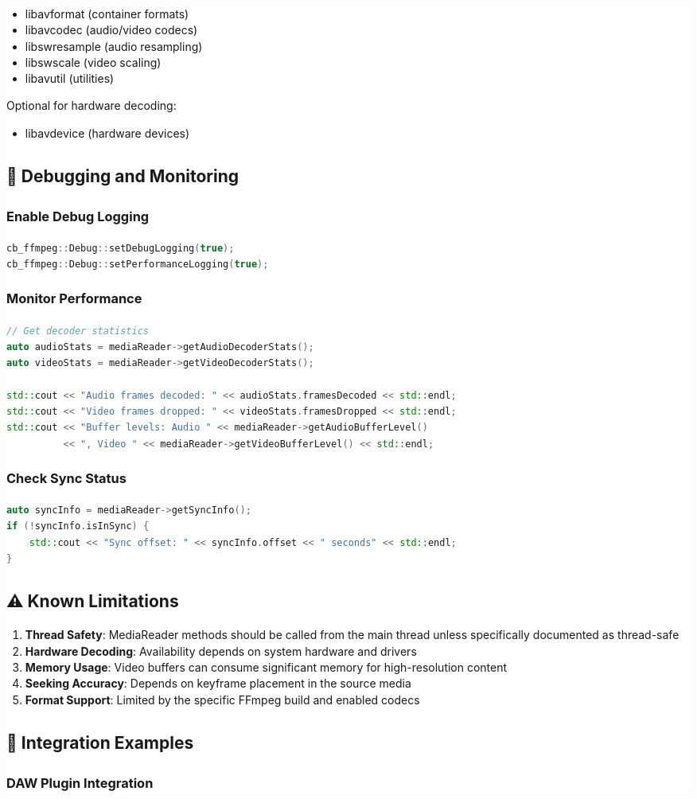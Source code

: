 - libavformat (container formats)
- libavcodec (audio/video codecs)
- libswresample (audio resampling)
- libswscale (video scaling)
- libavutil (utilities)

Optional for hardware decoding:
- libavdevice (hardware devices)

## 🐛 Debugging and Monitoring

### Enable Debug Logging

```cpp
cb_ffmpeg::Debug::setDebugLogging(true);
cb_ffmpeg::Debug::setPerformanceLogging(true);
```

### Monitor Performance

```cpp
// Get decoder statistics
auto audioStats = mediaReader->getAudioDecoderStats();
auto videoStats = mediaReader->getVideoDecoderStats();

std::cout << "Audio frames decoded: " << audioStats.framesDecoded << std::endl;
std::cout << "Video frames dropped: " << videoStats.framesDropped << std::endl;
std::cout << "Buffer levels: Audio " << mediaReader->getAudioBufferLevel() 
          << ", Video " << mediaReader->getVideoBufferLevel() << std::endl;
```

### Check Sync Status

```cpp
auto syncInfo = mediaReader->getSyncInfo();
if (!syncInfo.isInSync) {
    std::cout << "Sync offset: " << syncInfo.offset << " seconds" << std::endl;
}
```

## ⚠️ Known Limitations

1. **Thread Safety**: MediaReader methods should be called from the main thread unless specifically documented as thread-safe
2. **Hardware Decoding**: Availability depends on system hardware and drivers
3. **Memory Usage**: Video buffers can consume significant memory for high-resolution content
4. **Seeking Accuracy**: Depends on keyframe placement in the source media
5. **Format Support**: Limited by the specific FFmpeg build and enabled codecs

## 🤝 Integration Examples

### DAW Plugin Integration
